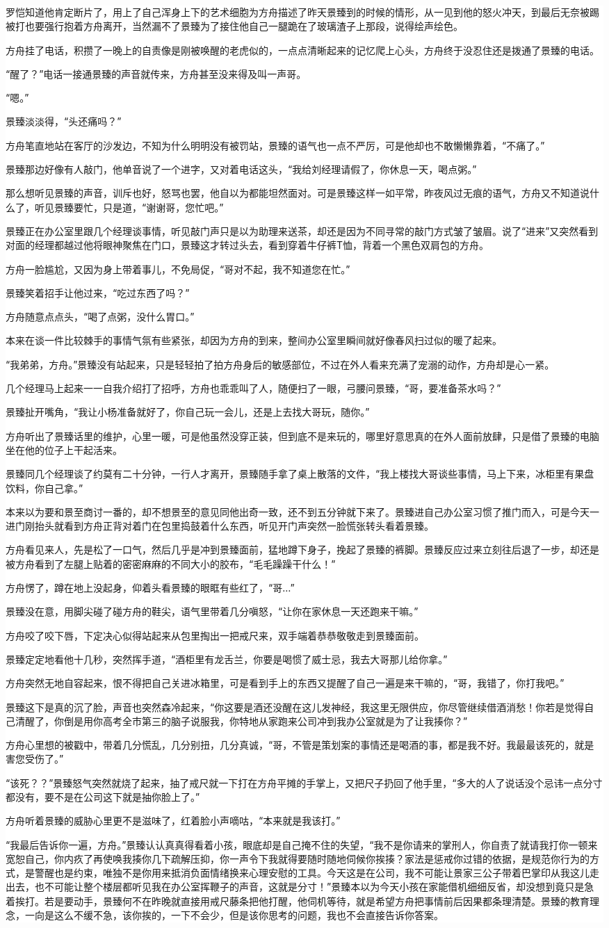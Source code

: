 罗恺知道他肯定断片了，用上了自己浑身上下的艺术细胞为方舟描述了昨天景臻到的时候的情形，从一见到他的怒火冲天，到最后无奈被踢被打也要强行抱着方舟离开，当然漏不了景臻为了接住他自己一腿跪在了玻璃渣子上那段，说得绘声绘色。

方舟挂了电话，积攒了一晚上的自责像是刚被唤醒的老虎似的，一点点清晰起来的记忆爬上心头，方舟终于没忍住还是拨通了景臻的电话。

“醒了？”电话一接通景臻的声音就传来，方舟甚至没来得及叫一声哥。

“嗯。”

景臻淡淡得，“头还痛吗？”

方舟笔直地站在客厅的沙发边，不知为什么明明没有被罚站，景臻的语气也一点不严厉，可是他却也不敢懒懒靠着，“不痛了。”

景臻那边好像有人敲门，他单音说了一个进字，又对着电话这头，“我给刘经理请假了，你休息一天，喝点粥。”

那么想听见景臻的声音，训斥也好，怒骂也罢，他自以为都能坦然面对。可是景臻这样一如平常，昨夜风过无痕的语气，方舟又不知道说什么了，听见景臻要忙，只是道，“谢谢哥，您忙吧。”

景臻正在办公室里跟几个经理谈事情，听见敲门声只是以为助理来送茶，却还是因为不同寻常的敲门方式皱了皱眉。说了“进来”又突然看到对面的经理都越过他将眼神聚焦在门口，景臻这才转过头去，看到穿着牛仔裤T恤，背着一个黑色双肩包的方舟。

方舟一脸尴尬，又因为身上带着事儿，不免局促，“哥对不起，我不知道您在忙。”

景臻笑着招手让他过来，“吃过东西了吗？”

方舟随意点点头，“喝了点粥，没什么胃口。”

本来在谈一件比较棘手的事情气氛有些紧张，却因为方舟的到来，整间办公室里瞬间就好像春风扫过似的暖了起来。

“我弟弟，方舟。”景臻没有站起来，只是轻轻拍了拍方舟身后的敏感部位，不过在外人看来充满了宠溺的动作，方舟却是心一紧。

几个经理马上起来一一自我介绍打了招呼，方舟也乖乖叫了人，随便扫了一眼，弓腰问景臻，“哥，要准备茶水吗？”

景臻扯开嘴角，“我让小杨准备就好了，你自己玩一会儿，还是上去找大哥玩，随你。”

方舟听出了景臻话里的维护，心里一暖，可是他虽然没穿正装，但到底不是来玩的，哪里好意思真的在外人面前放肆，只是借了景臻的电脑坐在他的位子上干起活来。

景臻同几个经理谈了约莫有二十分钟，一行人才离开，景臻随手拿了桌上散落的文件，“我上楼找大哥谈些事情，马上下来，冰柜里有果盘饮料，你自己拿。”

本来以为要和景至商讨一番的，却不想景至的意见同他出奇一致，还不到五分钟就下来了。景臻进自己办公室习惯了推门而入，可是今天一进门刚抬头就看到方舟正背对着门在包里捣鼓着什么东西，听见开门声突然一脸慌张转头看着景臻。

方舟看见来人，先是松了一口气，然后几乎是冲到景臻面前，猛地蹲下身子，挽起了景臻的裤脚。景臻反应过来立刻往后退了一步，却还是被方舟看到了左腿上贴着的密密麻麻的不同大小的胶布，“毛毛躁躁干什么！”

方舟愣了，蹲在地上没起身，仰着头看景臻的眼眶有些红了，“哥…”

景臻没在意，用脚尖碰了碰方舟的鞋尖，语气里带着几分嗔怒，“让你在家休息一天还跑来干嘛。”

方舟咬了咬下唇，下定决心似得站起来从包里掏出一把戒尺来，双手端着恭恭敬敬走到景臻面前。

景臻定定地看他十几秒，突然挥手道，“酒柜里有龙舌兰，你要是喝惯了威士忌，我去大哥那儿给你拿。”

方舟突然无地自容起来，恨不得把自己关进冰箱里，可是看到手上的东西又提醒了自己一遍是来干嘛的，“哥，我错了，你打我吧。”

景臻这下是真的沉了脸，声音也突然森冷起来，“你这要是酒还没醒在这儿发神经，我这里无限供应，你尽管继续借酒消愁！你若是觉得自己清醒了，你倒是用你高考全市第三的脑子说服我，你特地从家跑来公司冲到我办公室就是为了让我揍你？”

方舟心里想的被戳中，带着几分慌乱，几分别扭，几分真诚，“哥，不管是策划案的事情还是喝酒的事，都是我不好。我最最该死的，就是害您受伤了。”

“该死？？”景臻怒气突然就烧了起来，抽了戒尺就一下打在方舟平摊的手掌上，又把尺子扔回了他手里，“多大的人了说话没个忌讳一点分寸都没有，要不是在公司这下就是抽你脸上了。”

方舟听着景臻的威胁心里更不是滋味了，红着脸小声嘀咕，“本来就是我该打。”

“我最后告诉你一遍，方舟。”景臻认认真真得看着小孩，眼底却是自己掩不住的失望，“我不是你请来的掌刑人，你自责了就请我打你一顿来宽恕自己，你内疚了再使唤我揍你几下疏解压抑，你一声令下我就得要随时随地伺候你挨揍？家法是惩戒你过错的依据，是规范你行为的方式，是警醒也是约束，唯独不是你用来抵消负面情绪换来心理安慰的工具。今天这是在公司，我不可能让景家三公子带着巴掌印从我这儿走出去，也不可能让整个楼层都听见我在办公室挥鞭子的声音，这就是分寸！”景臻本以为今天小孩在家能借机细细反省，却没想到竟只是急着挨打。若是要动手，景臻何不在昨晚就直接用戒尺藤条把他打醒，他伺机等待，就是希望方舟把事情前后因果都条理清楚。景臻的教育理念，一向是这么不缓不急，该你挨的，一下不会少，但是该你思考的问题，我也不会直接告诉你答案。
